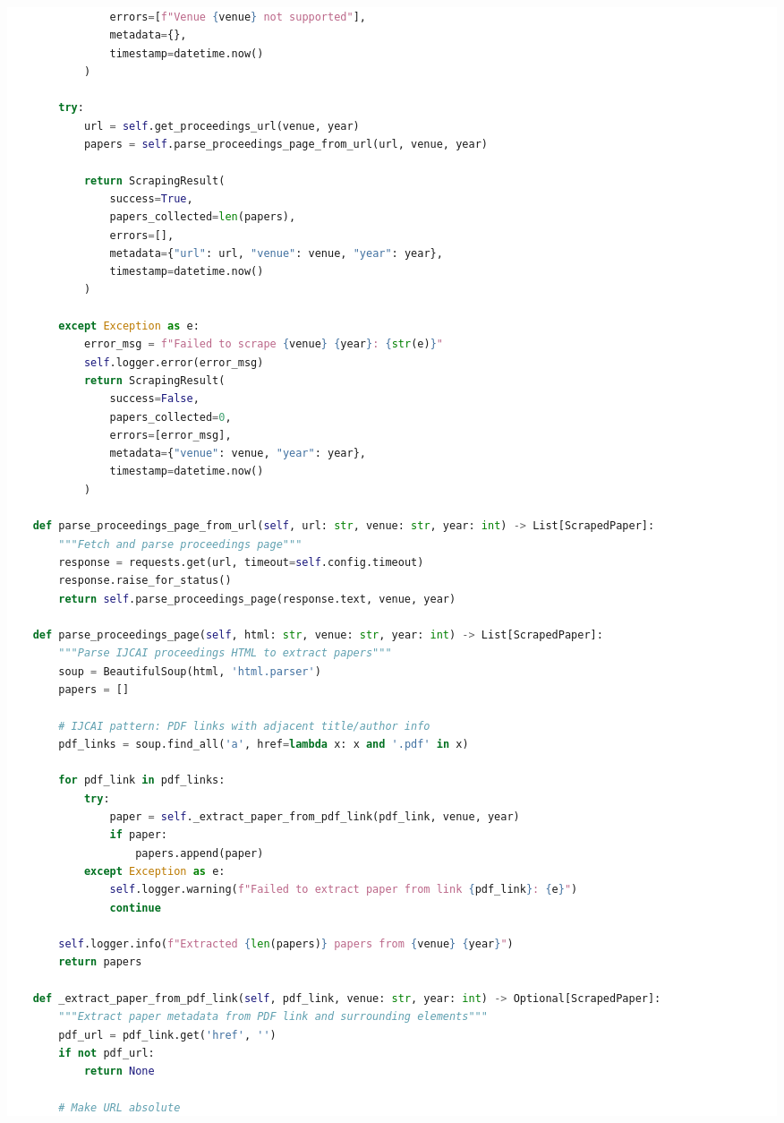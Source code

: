 ```python
                errors=[f"Venue {venue} not supported"],
                metadata={}, 
                timestamp=datetime.now()
            )
            
        try:
            url = self.get_proceedings_url(venue, year)
            papers = self.parse_proceedings_page_from_url(url, venue, year)
            
            return ScrapingResult(
                success=True,
                papers_collected=len(papers),
                errors=[],
                metadata={"url": url, "venue": venue, "year": year},
                timestamp=datetime.now()
            )
            
        except Exception as e:
            error_msg = f"Failed to scrape {venue} {year}: {str(e)}"
            self.logger.error(error_msg)
            return ScrapingResult(
                success=False,
                papers_collected=0,
                errors=[error_msg],
                metadata={"venue": venue, "year": year},
                timestamp=datetime.now()
            )
    
    def parse_proceedings_page_from_url(self, url: str, venue: str, year: int) -> List[ScrapedPaper]:
        """Fetch and parse proceedings page"""
        response = requests.get(url, timeout=self.config.timeout)
        response.raise_for_status()
        return self.parse_proceedings_page(response.text, venue, year)
        
    def parse_proceedings_page(self, html: str, venue: str, year: int) -> List[ScrapedPaper]:
        """Parse IJCAI proceedings HTML to extract papers"""
        soup = BeautifulSoup(html, 'html.parser')
        papers = []
        
        # IJCAI pattern: PDF links with adjacent title/author info
        pdf_links = soup.find_all('a', href=lambda x: x and '.pdf' in x)
        
        for pdf_link in pdf_links:
            try:
                paper = self._extract_paper_from_pdf_link(pdf_link, venue, year)
                if paper:
                    papers.append(paper)
            except Exception as e:
                self.logger.warning(f"Failed to extract paper from link {pdf_link}: {e}")
                continue
                
        self.logger.info(f"Extracted {len(papers)} papers from {venue} {year}")
        return papers
        
    def _extract_paper_from_pdf_link(self, pdf_link, venue: str, year: int) -> Optional[ScrapedPaper]:
        """Extract paper metadata from PDF link and surrounding elements"""
        pdf_url = pdf_link.get('href', '')
        if not pdf_url:
            return None
            
        # Make URL absolute
```